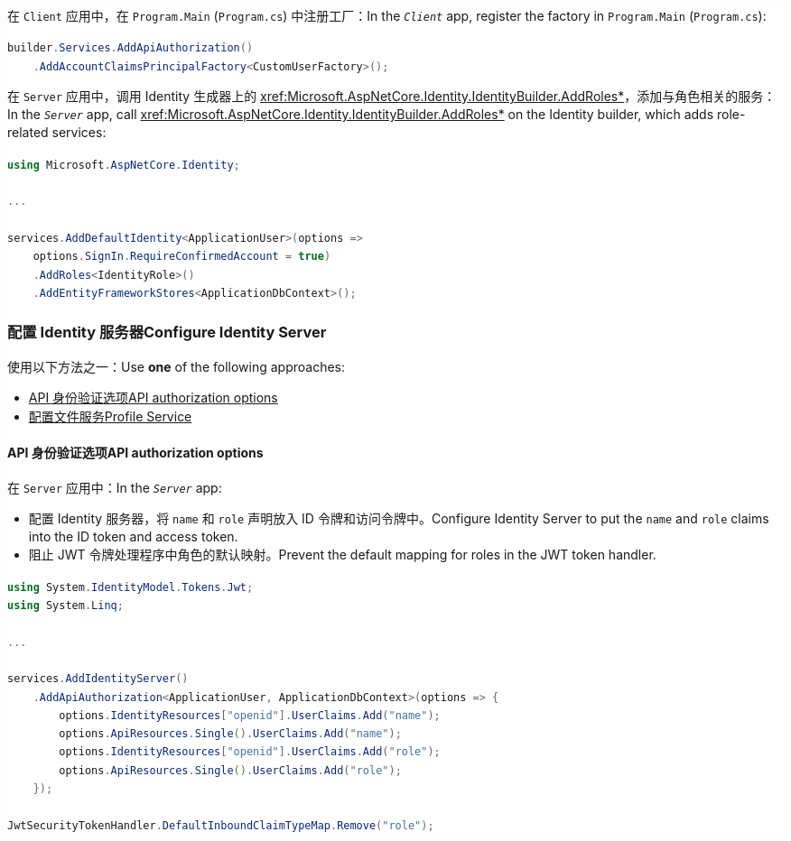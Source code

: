 <span data-ttu-id="3a8b7-210">在 `Client` 应用中，在 `Program.Main` (`Program.cs`) 中注册工厂：</span><span class="sxs-lookup"><span data-stu-id="3a8b7-210">In the *`Client`* app, register the factory in `Program.Main` (`Program.cs`):</span></span>

```csharp
builder.Services.AddApiAuthorization()
    .AddAccountClaimsPrincipalFactory<CustomUserFactory>();
```

<span data-ttu-id="3a8b7-211">在 `Server` 应用中，调用 Identity 生成器上的 <xref:Microsoft.AspNetCore.Identity.IdentityBuilder.AddRoles*>，添加与角色相关的服务：</span><span class="sxs-lookup"><span data-stu-id="3a8b7-211">In the *`Server`* app, call <xref:Microsoft.AspNetCore.Identity.IdentityBuilder.AddRoles*> on the Identity builder, which adds role-related services:</span></span>

```csharp
using Microsoft.AspNetCore.Identity;

...

services.AddDefaultIdentity<ApplicationUser>(options => 
    options.SignIn.RequireConfirmedAccount = true)
    .AddRoles<IdentityRole>()
    .AddEntityFrameworkStores<ApplicationDbContext>();
```

### <a name="configure-identity-server"></a><span data-ttu-id="3a8b7-212">配置 Identity 服务器</span><span class="sxs-lookup"><span data-stu-id="3a8b7-212">Configure Identity Server</span></span>

<span data-ttu-id="3a8b7-213">使用以下方法之一：</span><span class="sxs-lookup"><span data-stu-id="3a8b7-213">Use **one** of the following approaches:</span></span>

* [<span data-ttu-id="3a8b7-214">API 身份验证选项</span><span class="sxs-lookup"><span data-stu-id="3a8b7-214">API authorization options</span></span>](#api-authorization-options)
* [<span data-ttu-id="3a8b7-215">配置文件服务</span><span class="sxs-lookup"><span data-stu-id="3a8b7-215">Profile Service</span></span>](#profile-service)

#### <a name="api-authorization-options"></a><span data-ttu-id="3a8b7-216">API 身份验证选项</span><span class="sxs-lookup"><span data-stu-id="3a8b7-216">API authorization options</span></span>

<span data-ttu-id="3a8b7-217">在 `Server` 应用中：</span><span class="sxs-lookup"><span data-stu-id="3a8b7-217">In the *`Server`* app:</span></span>

* <span data-ttu-id="3a8b7-218">配置 Identity 服务器，将 `name` 和 `role` 声明放入 ID 令牌和访问令牌中。</span><span class="sxs-lookup"><span data-stu-id="3a8b7-218">Configure Identity Server to put the `name` and `role` claims into the ID token and access token.</span></span>
* <span data-ttu-id="3a8b7-219">阻止 JWT 令牌处理程序中角色的默认映射。</span><span class="sxs-lookup"><span data-stu-id="3a8b7-219">Prevent the default mapping for roles in the JWT token handler.</span></span>

```csharp
using System.IdentityModel.Tokens.Jwt;
using System.Linq;

...

services.AddIdentityServer()
    .AddApiAuthorization<ApplicationUser, ApplicationDbContext>(options => {
        options.IdentityResources["openid"].UserClaims.Add("name");
        options.ApiResources.Single().UserClaims.Add("name");
        options.IdentityResources["openid"].UserClaims.Add("role");
        options.ApiResources.Single().UserClaims.Add("role");
    });

JwtSecurityTokenHandler.DefaultInboundClaimTypeMap.Remove("role");
```
